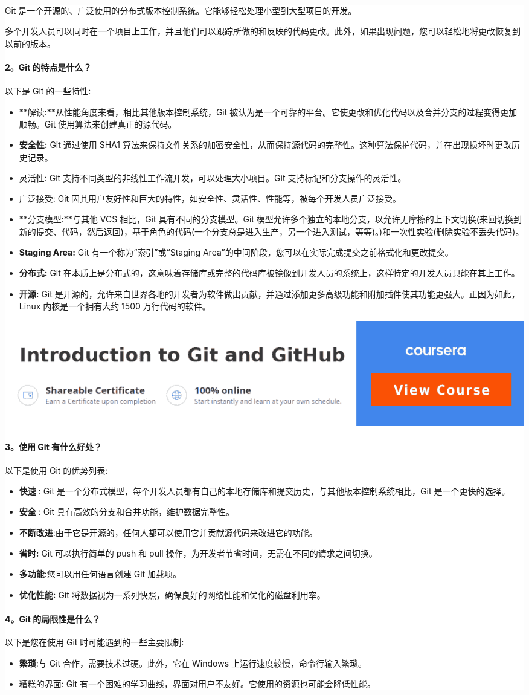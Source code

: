 Git 是一个开源的、广泛使用的分布式版本控制系统。它能够轻松处理小型到大型项目的开发。

多个开发人员可以同时在一个项目上工作，并且他们可以跟踪所做的和反映的代码更改。此外，如果出现问题，您可以轻松地将更改恢复到以前的版本。

#### **2。Git 的特点是什么？**

以下是 Git 的一些特性:

*   **解读:**从性能角度来看，相比其他版本控制系统，Git 被认为是一个可靠的平台。它使更改和优化代码以及合并分支的过程变得更加顺畅。Git 使用算法来创建真正的源代码。

*   **安全性:** Git 通过使用 SHA1 算法来保持文件关系的加密安全性，从而保持源代码的完整性。这种算法保护代码，并在出现损坏时更改历史记录。

*   灵活性: Git 支持不同类型的非线性工作流开发，可以处理大小项目。Git 支持标记和分支操作的灵活性。

*   广泛接受: Git 因其用户友好性和巨大的特性，如安全性、灵活性、性能等，被每个开发人员广泛接受。

*   **分支模型:**与其他 VCS 相比，Git 具有不同的分支模型。Git 模型允许多个独立的本地分支，以允许无摩擦的上下文切换(来回切换到新的提交、代码，然后返回)，基于角色的代码(一个分支总是进入生产，另一个进入测试，等等)。)和一次性实验(删除实验不丢失代码)。

*   **Staging Area:** Git 有一个称为“索引”或“Staging Area”的中间阶段，您可以在实际完成提交之前格式化和更改提交。

*   **分布式:** Git 在本质上是分布式的，这意味着存储库或完整的代码库被镜像到开发人员的系统上，这样特定的开发人员只能在其上工作。

*   **开源:** Git 是开源的，允许来自世界各地的开发者为软件做出贡献，并通过添加更多高级功能和附加插件使其功能更强大。正因为如此，Linux 内核是一个拥有大约 1500 万行代码的软件。

[![](img/2d93c5f179136c74f458f2cfcc71539e.png)](https://imp.i384100.net/vn3ajW)

#### **3。使用 Git 有什么好处？**

以下是使用 Git 的优势列表:

*   **快速** : Git 是一个分布式模型，每个开发人员都有自己的本地存储库和提交历史，与其他版本控制系统相比，Git 是一个更快的选择。

*   **安全** : Git 具有高效的分支和合并功能，维护数据完整性。

*   **不断改进**:由于它是开源的，任何人都可以使用它并贡献源代码来改进它的功能。

*   **省时:** Git 可以执行简单的 push 和 pull 操作，为开发者节省时间，无需在不同的请求之间切换。

*   **多功能**:您可以用任何语言创建 Git 加载项。

*   **优化性能:** Git 将数据视为一系列快照，确保良好的网络性能和优化的磁盘利用率。

#### **4。Git 的局限性是什么？**

以下是您在使用 Git 时可能遇到的一些主要限制:

*   **繁琐**:与 Git 合作，需要技术过硬。此外，它在 Windows 上运行速度较慢，命令行输入繁琐。

*   糟糕的界面: Git 有一个困难的学习曲线，界面对用户不友好。它使用的资源也可能会降低性能。
